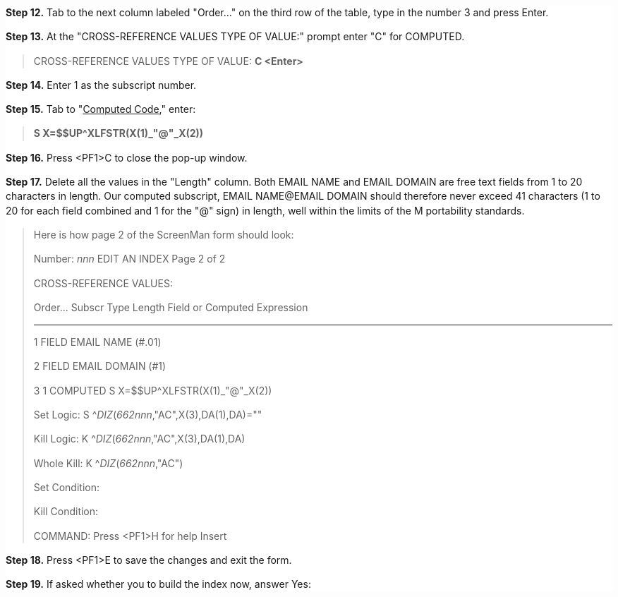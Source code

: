 **Step 12.** Tab to the next column labeled "Order…" on the third row of
the table, type in the number 3 and press Enter.

**Step 13.** At the "CROSS-REFERENCE VALUES TYPE OF VALUE:" prompt enter
"C" for COMPUTED.

> CROSS-REFERENCE VALUES TYPE OF VALUE: **C \<Enter\>**

**Step 14.** Enter 1 as the subscript number.

**Step 15.** Tab to "<span id="bk47_Computed_Code"
class="anchor"></span>[Computed Code](\l)," enter:

> **S X=\$\$UP^XLFSTR(X(1)\_"@"\_X(2))**

**Step 16.** Press \<PF1\>C to close the pop-up window.

**Step 17.** Delete all the values in the "Length" column. Both EMAIL
NAME and EMAIL DOMAIN are free text fields from 1 to 20 characters in
length. Our computed subscript, EMAIL NAME@EMAIL DOMAIN should therefore
never exceed 41 characters (1 to 20 for each field combined and 1 for
the "@" sign) in length, well within the limits of the M portability
standards.

> Here is how page 2 of the ScreenMan form should look:
>
> Number: *nnn* EDIT AN INDEX Page 2 of 2
>
> CROSS-REFERENCE VALUES:
>
> Order... Subscr Type Length Field or Computed Expression
>
> -------- ------ ---- ------ ------------------------------
>
> 1 FIELD EMAIL NAME (#.01)
>
> 2 FIELD EMAIL DOMAIN (#1)
>
> 3 1 COMPUTED S X=\$\$UP^XLFSTR(X(1)\_"@"\_X(2))
>
> Set Logic: S ^*DIZ*(*662nnn*,"AC",X(3),DA(1),DA)=""
>
> Kill Logic: K ^*DIZ*(*662nnn*,"AC",X(3),DA(1),DA)
>
> Whole Kill: K ^*DIZ*(*662nnn*,"AC")
>
> Set Condition:
>
> Kill Condition:
>
> COMMAND: Press \<PF1\>H for help Insert

**Step 18.** Press \<PF1\>E to save the changes and exit the form.

**Step 19.** If asked whether you to build the index now, answer Yes:
